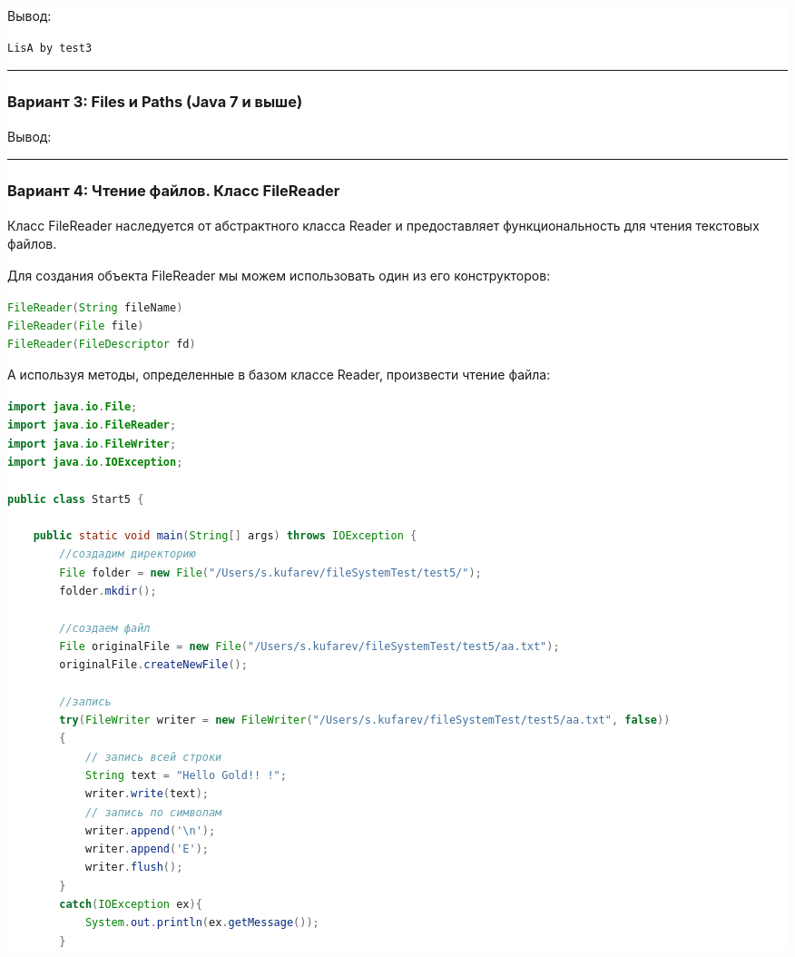 Вывод:
```java
LisA by test3
```

___


### Вариант 3: Files и Paths (Java 7 и выше)

```java
```

Вывод:
```java

```

___


### Вариант 4: Чтение файлов. Класс FileReader

Класс FileReader наследуется от абстрактного класса Reader
и предоставляет функциональность для чтения текстовых файлов.

Для создания объекта FileReader мы можем использовать один из его конструкторов:

```java
FileReader(String fileName) 
FileReader(File file)
FileReader(FileDescriptor fd) 
```

А используя методы, определенные в базом классе Reader,
произвести чтение файла:

```java
import java.io.File;
import java.io.FileReader;
import java.io.FileWriter;
import java.io.IOException;

public class Start5 {

    public static void main(String[] args) throws IOException {
        //создадим директорию
        File folder = new File("/Users/s.kufarev/fileSystemTest/test5/");
        folder.mkdir();

        //создаем файл
        File originalFile = new File("/Users/s.kufarev/fileSystemTest/test5/aa.txt");
        originalFile.createNewFile();

        //запись
        try(FileWriter writer = new FileWriter("/Users/s.kufarev/fileSystemTest/test5/aa.txt", false))
        {
            // запись всей строки
            String text = "Hello Gold!! !";
            writer.write(text);
            // запись по символам
            writer.append('\n');
            writer.append('E');
            writer.flush();
        }
        catch(IOException ex){
            System.out.println(ex.getMessage());
        }
```